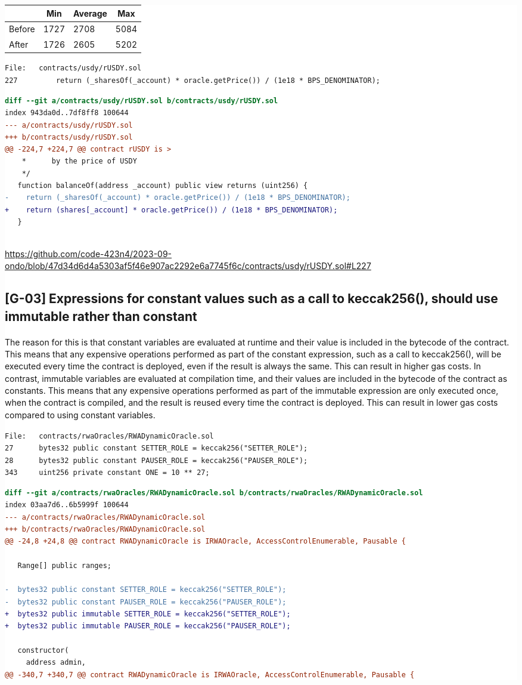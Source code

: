 | | Min| Average| Max  |
|------|----------|-------|-----|
|Before|1727|2708|5084|
|After|1726|2605|5202|


```solidity
File:	contracts/usdy/rUSDY.sol
227         return (_sharesOf(_account) * oracle.getPrice()) / (1e18 * BPS_DENOMINATOR);
```

```diff
diff --git a/contracts/usdy/rUSDY.sol b/contracts/usdy/rUSDY.sol
index 943da0d..7df8ff8 100644
--- a/contracts/usdy/rUSDY.sol
+++ b/contracts/usdy/rUSDY.sol
@@ -224,7 +224,7 @@ contract rUSDY is > 
    *      by the price of USDY
    */
   function balanceOf(address _account) public view returns (uint256) {
-    return (_sharesOf(_account) * oracle.getPrice()) / (1e18 * BPS_DENOMINATOR);
+    return (shares[_account] * oracle.getPrice()) / (1e18 * BPS_DENOMINATOR);
   }
 
```

https://github.com/code-423n4/2023-09-ondo/blob/47d34d6d4a5303af5f46e907ac2292e6a7745f6c/contracts/usdy/rUSDY.sol#L227


## [G-03] Expressions for constant values such as a call to keccak256(), should use immutable rather than constant

The reason for this is that constant variables are evaluated at runtime and their value is included in the bytecode of the contract. This means that any expensive operations performed as part of the constant expression, such as a call to keccak256(), will be executed every time the contract is deployed, even if the result is always the same. This can result in higher gas costs.
In contrast, immutable variables are evaluated at compilation time, and their values are included in the bytecode of the contract as constants. This means that any expensive operations performed as part of the immutable expression are only executed once, when the contract is compiled, and the result is reused every time the contract is deployed. This can result in lower gas costs compared to using constant variables.

```solidity
File:	contracts/rwaOracles/RWADynamicOracle.sol
27		bytes32 public constant SETTER_ROLE = keccak256("SETTER_ROLE");
28		bytes32 public constant PAUSER_ROLE = keccak256("PAUSER_ROLE");
343		uint256 private constant ONE = 10 ** 27;
```

```diff
diff --git a/contracts/rwaOracles/RWADynamicOracle.sol b/contracts/rwaOracles/RWADynamicOracle.sol
index 03aa7d6..6b5999f 100644
--- a/contracts/rwaOracles/RWADynamicOracle.sol
+++ b/contracts/rwaOracles/RWADynamicOracle.sol
@@ -24,8 +24,8 @@ contract RWADynamicOracle is IRWAOracle, AccessControlEnumerable, Pausable {
 
   Range[] public ranges;
 
-  bytes32 public constant SETTER_ROLE = keccak256("SETTER_ROLE");
-  bytes32 public constant PAUSER_ROLE = keccak256("PAUSER_ROLE");
+  bytes32 public immutable SETTER_ROLE = keccak256("SETTER_ROLE");
+  bytes32 public immutable PAUSER_ROLE = keccak256("PAUSER_ROLE");
 
   constructor(
     address admin,
@@ -340,7 +340,7 @@ contract RWADynamicOracle is IRWAOracle, AccessControlEnumerable, Pausable {
```